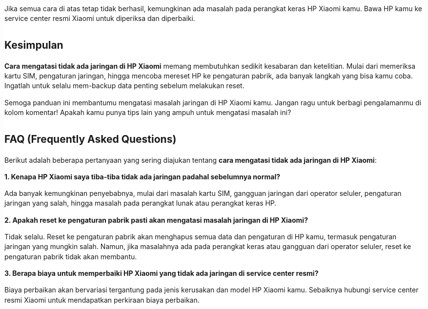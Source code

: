 Jika semua cara di atas tetap tidak berhasil, kemungkinan ada masalah pada perangkat keras HP Xiaomi kamu. Bawa HP kamu ke service center resmi Xiaomi untuk diperiksa dan diperbaiki.

## Kesimpulan

**Cara mengatasi tidak ada jaringan di HP Xiaomi** memang membutuhkan sedikit kesabaran dan ketelitian. Mulai dari memeriksa kartu SIM, pengaturan jaringan, hingga mencoba mereset HP ke pengaturan pabrik, ada banyak langkah yang bisa kamu coba. Ingatlah untuk selalu mem-backup data penting sebelum melakukan reset.

Semoga panduan ini membantumu mengatasi masalah jaringan di HP Xiaomi kamu. Jangan ragu untuk berbagi pengalamanmu di kolom komentar! Apakah kamu punya tips lain yang ampuh untuk mengatasi masalah ini?

## FAQ (Frequently Asked Questions)

Berikut adalah beberapa pertanyaan yang sering diajukan tentang **cara mengatasi tidak ada jaringan di HP Xiaomi**:

**1\. Kenapa HP Xiaomi saya tiba-tiba tidak ada jaringan padahal sebelumnya normal?**

Ada banyak kemungkinan penyebabnya, mulai dari masalah kartu SIM, gangguan jaringan dari operator seluler, pengaturan jaringan yang salah, hingga masalah pada perangkat lunak atau perangkat keras HP.

**2\. Apakah reset ke pengaturan pabrik pasti akan mengatasi masalah jaringan di HP Xiaomi?**

Tidak selalu. Reset ke pengaturan pabrik akan menghapus semua data dan pengaturan di HP kamu, termasuk pengaturan jaringan yang mungkin salah. Namun, jika masalahnya ada pada perangkat keras atau gangguan dari operator seluler, reset ke pengaturan pabrik tidak akan membantu.

**3\. Berapa biaya untuk memperbaiki HP Xiaomi yang tidak ada jaringan di service center resmi?**

Biaya perbaikan akan bervariasi tergantung pada jenis kerusakan dan model HP Xiaomi kamu. Sebaiknya hubungi service center resmi Xiaomi untuk mendapatkan perkiraan biaya perbaikan.
